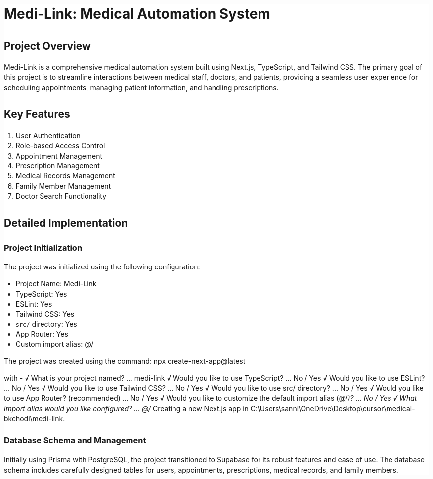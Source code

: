 # Medi-Link: Medical Automation System

## Project Overview

Medi-Link is a comprehensive medical automation system built using Next.js, TypeScript, and Tailwind CSS. The primary goal of this project is to streamline interactions between medical staff, doctors, and patients, providing a seamless user experience for scheduling appointments, managing patient information, and handling prescriptions.

## Key Features

1. User Authentication
2. Role-based Access Control
3. Appointment Management
4. Prescription Management
5. Medical Records Management
6. Family Member Management
7. Doctor Search Functionality

## Detailed Implementation

### Project Initialization

The project was initialized using the following configuration:
- Project Name: Medi-Link
- TypeScript: Yes
- ESLint: Yes
- Tailwind CSS: Yes
- `src/` directory: Yes
- App Router: Yes
- Custom import alias: @/

The project was created using the command:
npx create-next-app@latest

with - √ What is your project named? ... medi-link
√ Would you like to use TypeScript? ... No / Yes
√ Would you like to use ESLint? ... No / Yes
√ Would you like to use Tailwind CSS? ... No / Yes
√ Would you like to use src/ directory? ... No / Yes
√ Would you like to use App Router? (recommended) ... No / Yes
√ Would you like to customize the default import alias (@/*)? ... No / Yes
√ What import alias would you like configured? ... @/*
Creating a new Next.js app in C:\Users\sanni\OneDrive\Desktop\cursor\medical-bkchodi\medi-link.

### Database Schema and Management

Initially using Prisma with PostgreSQL, the project transitioned to Supabase for its robust features and ease of use. The database schema includes carefully designed tables for users, appointments, prescriptions, medical records, and family members.
